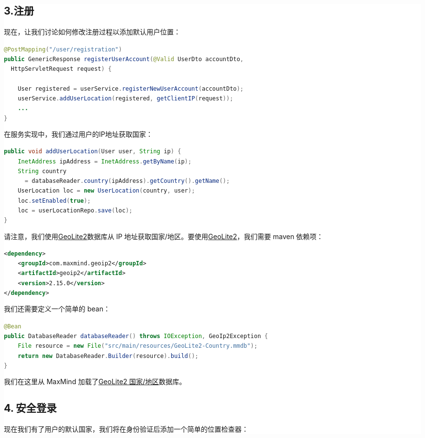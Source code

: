 ## 3.注册

现在，让我们讨论如何修改注册过程以添加默认用户位置：

```java
@PostMapping("/user/registration")
public GenericResponse registerUserAccount(@Valid UserDto accountDto, 
  HttpServletRequest request) {
    
    User registered = userService.registerNewUserAccount(accountDto);
    userService.addUserLocation(registered, getClientIP(request));
    ...
}
```

在服务实现中，我们通过用户的IP地址获取国家：

```java
public void addUserLocation(User user, String ip) {
    InetAddress ipAddress = InetAddress.getByName(ip);
    String country 
      = databaseReader.country(ipAddress).getCountry().getName();
    UserLocation loc = new UserLocation(country, user);
    loc.setEnabled(true);
    loc = userLocationRepo.save(loc);
}
```

请注意，我们使用[GeoLite2](https://dev.maxmind.com/geoip/geoip2/geolite2/)数据库从 IP 地址获取国家/地区。要使用[GeoLite2](https://dev.maxmind.com/geoip/geoip2/geolite2/)，我们需要 maven 依赖项：

```xml
<dependency>
    <groupId>com.maxmind.geoip2</groupId>
    <artifactId>geoip2</artifactId>
    <version>2.15.0</version>
</dependency>
```

我们还需要定义一个简单的 bean：

```java
@Bean
public DatabaseReader databaseReader() throws IOException, GeoIp2Exception {
    File resource = new File("src/main/resources/GeoLite2-Country.mmdb");
    return new DatabaseReader.Builder(resource).build();
}
```

我们在这里从 MaxMind 加载了[GeoLite2 国家/地区](https://dev.maxmind.com/geoip/geolite2-free-geolocation-data?lang=en)数据库。

## 4. 安全登录

现在我们有了用户的默认国家，我们将在身份验证后添加一个简单的位置检查器：
